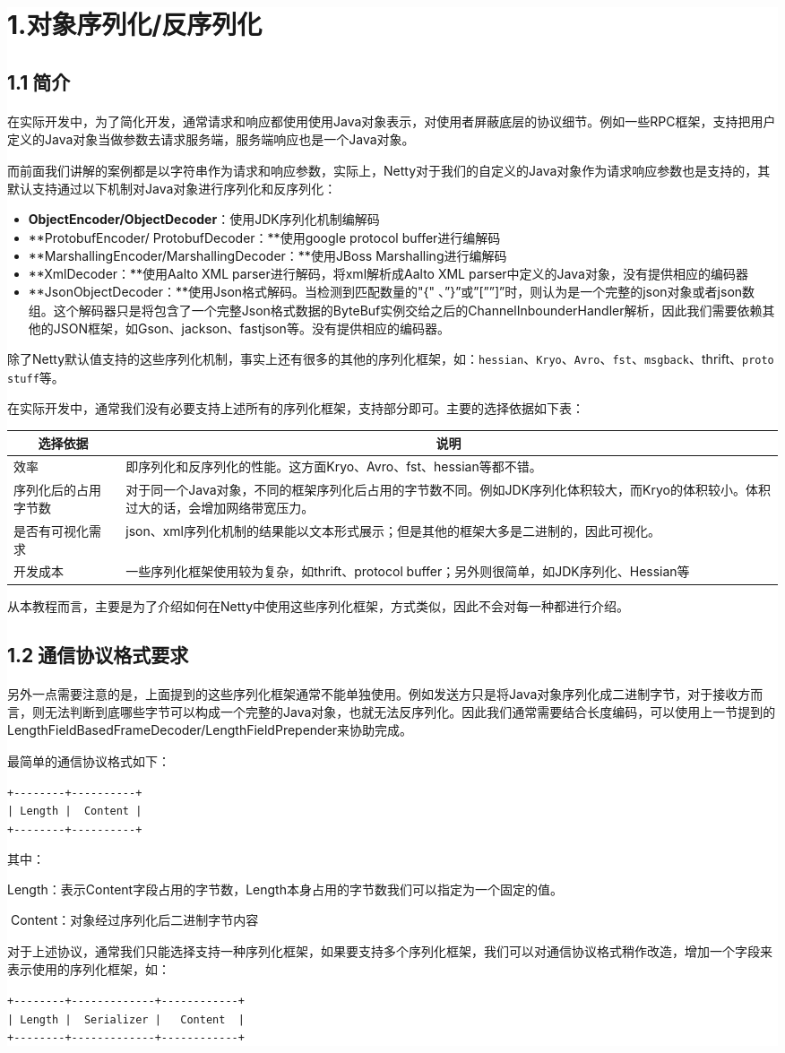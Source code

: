 # 1.对象序列化/反序列化

## **1.1 简介**

在实际开发中，为了简化开发，通常请求和响应都使用使用Java对象表示，对使用者屏蔽底层的协议细节。例如一些RPC框架，支持把用户定义的Java对象当做参数去请求服务端，服务端响应也是一个Java对象。

而前面我们讲解的案例都是以字符串作为请求和响应参数，实际上，Netty对于我们的自定义的Java对象作为请求响应参数也是支持的，其默认支持通过以下机制对Java对象进行序列化和反序列化：

- **ObjectEncoder/ObjectDecoder**：使用JDK序列化机制编解码
- **ProtobufEncoder/ ProtobufDecoder：**使用google protocol buffer进行编解码
- **MarshallingEncoder/MarshallingDecoder：**使用JBoss Marshalling进行编解码
- **XmlDecoder：**使用Aalto XML parser进行解码，将xml解析成Aalto XML parser中定义的Java对象，没有提供相应的编码器
- **JsonObjectDecoder：**使用Json格式解码。当检测到匹配数量的"{" 、”}”或”[””]”时，则认为是一个完整的json对象或者json数组。这个解码器只是将包含了一个完整Json格式数据的ByteBuf实例交给之后的ChannelInbounderHandler解析，因此我们需要依赖其他的JSON框架，如Gson、jackson、fastjson等。没有提供相应的编码器。 

除了Netty默认值支持的这些序列化机制，事实上还有很多的其他的序列化框架，如：`hessian`、`Kryo`、`Avro`、`fst`、`msgback`、thrift、`protostuff`等。

 在实际开发中，通常我们没有必要支持上述所有的序列化框架，支持部分即可。主要的选择依据如下表： 

| 选择依据             | 说明                                                         |
| -------------------- | ------------------------------------------------------------ |
| 效率                 | 即序列化和反序列化的性能。这方面Kryo、Avro、fst、hessian等都不错。 |
| 序列化后的占用字节数 | 对于同一个Java对象，不同的框架序列化后占用的字节数不同。例如JDK序列化体积较大，而Kryo的体积较小。体积过大的话，会增加网络带宽压力。 |
| 是否有可视化需求     | json、xml序列化机制的结果能以文本形式展示；但是其他的框架大多是二进制的，因此可视化。 |
| 开发成本             | 一些序列化框架使用较为复杂，如thrift、protocol buffer；另外则很简单，如JDK序列化、Hessian等 |

从本教程而言，主要是为了介绍如何在Netty中使用这些序列化框架，方式类似，因此不会对每一种都进行介绍。

## **1.2 通信协议格式要求**

另外一点需要注意的是，上面提到的这些序列化框架通常不能单独使用。例如发送方只是将Java对象序列化成二进制字节，对于接收方而言，则无法判断到底哪些字节可以构成一个完整的Java对象，也就无法反序列化。因此我们通常需要结合长度编码，可以使用上一节提到的LengthFieldBasedFrameDecoder/LengthFieldPrepender来协助完成。

最简单的通信协议格式如下： 

```plain
+--------+----------+
| Length |  Content |
+--------+----------+
```

其中：

​    Length：表示Content字段占用的字节数，Length本身占用的字节数我们可以指定为一个固定的值。

​    Content：对象经过序列化后二进制字节内容

​    对于上述协议，通常我们只能选择支持一种序列化框架，如果要支持多个序列化框架，我们可以对通信协议格式稍作改造，增加一个字段来表示使用的序列化框架，如： 

```plain
+--------+-------------+------------+
| Length |  Serializer |   Content  |
+--------+-------------+------------+
```

